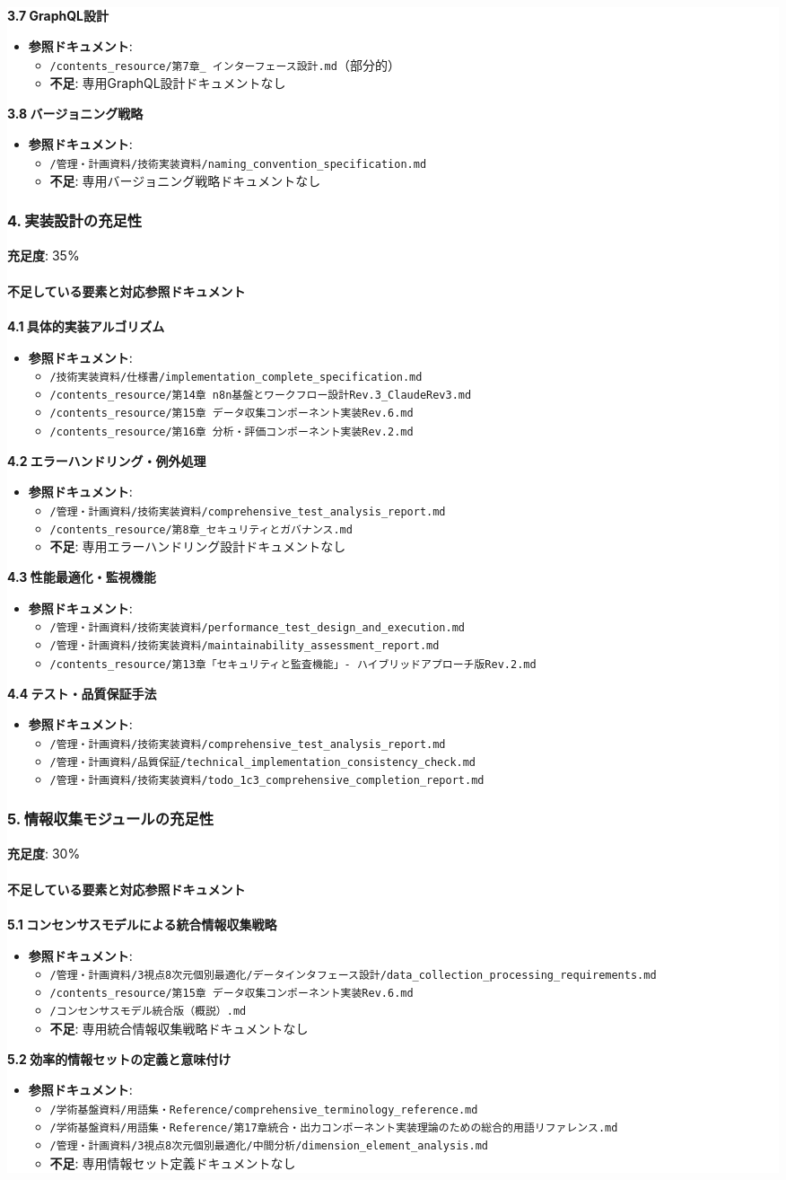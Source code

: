 **3.7 GraphQL設計**
- **参照ドキュメント**:
  - `/contents_resource/第7章_ インターフェース設計.md`（部分的）
  - **不足**: 専用GraphQL設計ドキュメントなし

**3.8 バージョニング戦略**
- **参照ドキュメント**:
  - `/管理・計画資料/技術実装資料/naming_convention_specification.md`
  - **不足**: 専用バージョニング戦略ドキュメントなし

### 4. 実装設計の充足性

**充足度**: 35%

#### 不足している要素と対応参照ドキュメント

**4.1 具体的実装アルゴリズム**
- **参照ドキュメント**:
  - `/技術実装資料/仕様書/implementation_complete_specification.md`
  - `/contents_resource/第14章 n8n基盤とワークフロー設計Rev.3_ClaudeRev3.md`
  - `/contents_resource/第15章 データ収集コンポーネント実装Rev.6.md`
  - `/contents_resource/第16章 分析・評価コンポーネント実装Rev.2.md`

**4.2 エラーハンドリング・例外処理**
- **参照ドキュメント**:
  - `/管理・計画資料/技術実装資料/comprehensive_test_analysis_report.md`
  - `/contents_resource/第8章_セキュリティとガバナンス.md`
  - **不足**: 専用エラーハンドリング設計ドキュメントなし

**4.3 性能最適化・監視機能**
- **参照ドキュメント**:
  - `/管理・計画資料/技術実装資料/performance_test_design_and_execution.md`
  - `/管理・計画資料/技術実装資料/maintainability_assessment_report.md`
  - `/contents_resource/第13章「セキュリティと監査機能」- ハイブリッドアプローチ版Rev.2.md`

**4.4 テスト・品質保証手法**
- **参照ドキュメント**:
  - `/管理・計画資料/技術実装資料/comprehensive_test_analysis_report.md`
  - `/管理・計画資料/品質保証/technical_implementation_consistency_check.md`
  - `/管理・計画資料/技術実装資料/todo_1c3_comprehensive_completion_report.md`

### 5. 情報収集モジュールの充足性

**充足度**: 30%

#### 不足している要素と対応参照ドキュメント

**5.1 コンセンサスモデルによる統合情報収集戦略**
- **参照ドキュメント**:
  - `/管理・計画資料/3視点8次元個別最適化/データインタフェース設計/data_collection_processing_requirements.md`
  - `/contents_resource/第15章 データ収集コンポーネント実装Rev.6.md`
  - `/コンセンサスモデル統合版（概説）.md`
  - **不足**: 専用統合情報収集戦略ドキュメントなし

**5.2 効率的情報セットの定義と意味付け**
- **参照ドキュメント**:
  - `/学術基盤資料/用語集・Reference/comprehensive_terminology_reference.md`
  - `/学術基盤資料/用語集・Reference/第17章統合・出力コンポーネント実装理論のための総合的用語リファレンス.md`
  - `/管理・計画資料/3視点8次元個別最適化/中間分析/dimension_element_analysis.md`
  - **不足**: 専用情報セット定義ドキュメントなし
